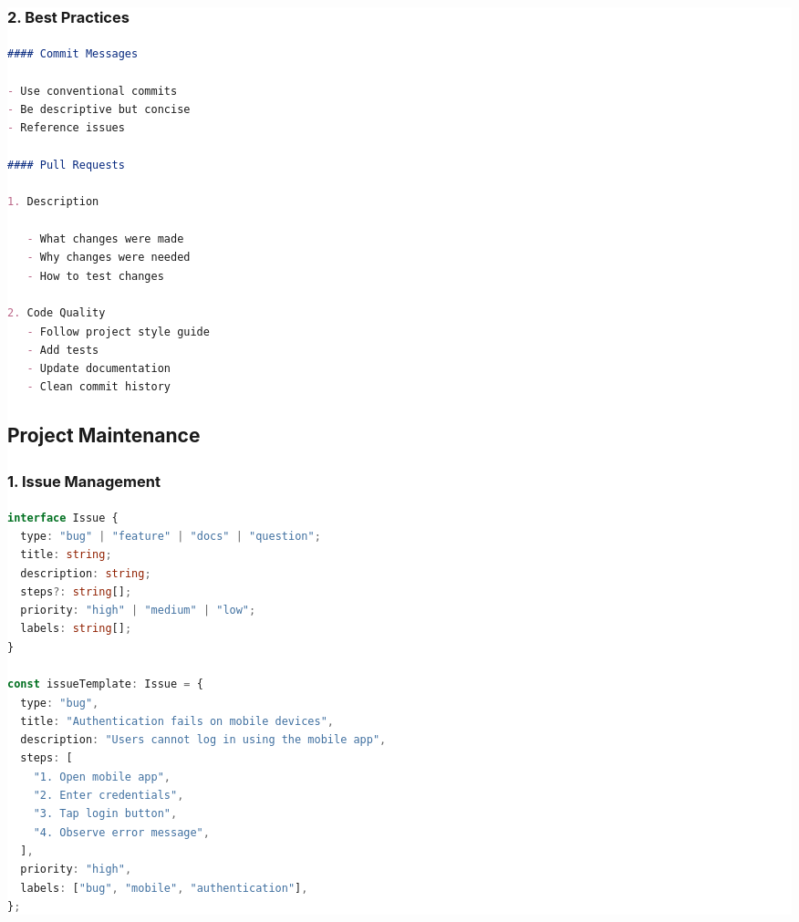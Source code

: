 ### 2. Best Practices

```markdown
#### Commit Messages

- Use conventional commits
- Be descriptive but concise
- Reference issues

#### Pull Requests

1. Description

   - What changes were made
   - Why changes were needed
   - How to test changes

2. Code Quality
   - Follow project style guide
   - Add tests
   - Update documentation
   - Clean commit history
```

## Project Maintenance

### 1. Issue Management

```typescript
interface Issue {
  type: "bug" | "feature" | "docs" | "question";
  title: string;
  description: string;
  steps?: string[];
  priority: "high" | "medium" | "low";
  labels: string[];
}

const issueTemplate: Issue = {
  type: "bug",
  title: "Authentication fails on mobile devices",
  description: "Users cannot log in using the mobile app",
  steps: [
    "1. Open mobile app",
    "2. Enter credentials",
    "3. Tap login button",
    "4. Observe error message",
  ],
  priority: "high",
  labels: ["bug", "mobile", "authentication"],
};
```
